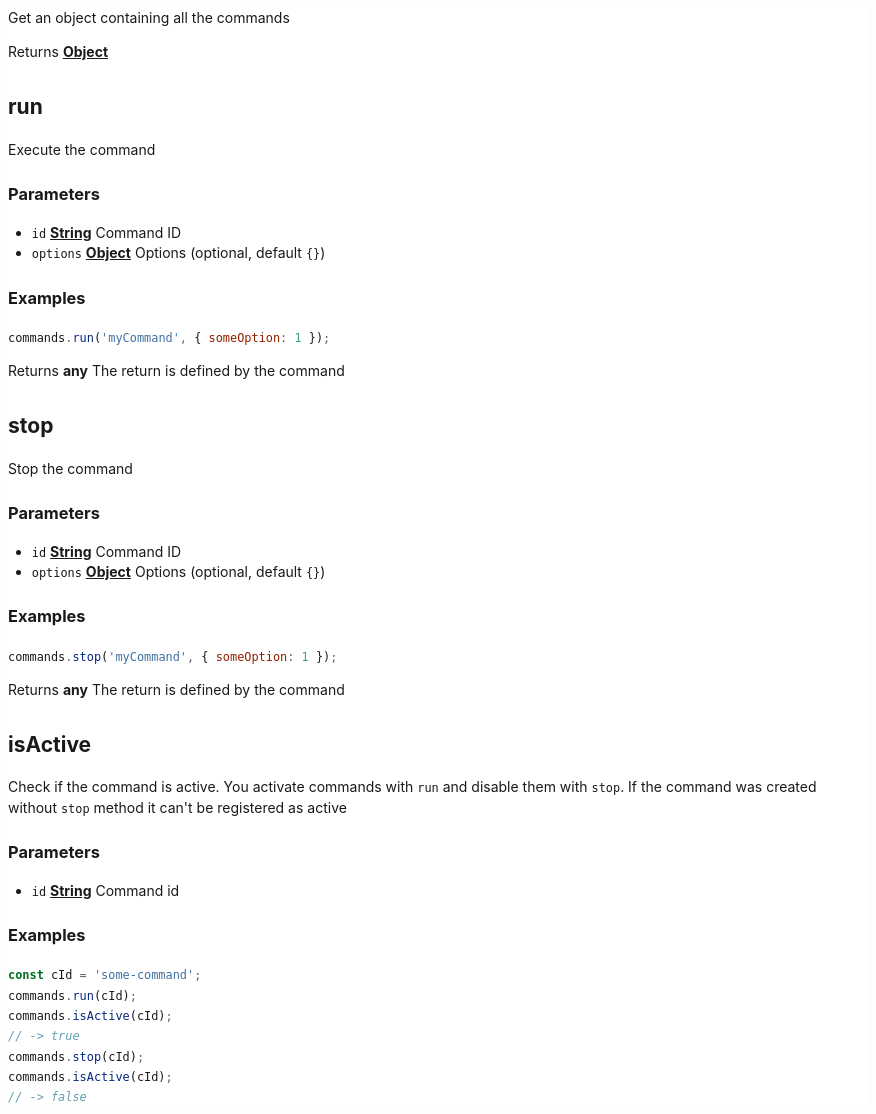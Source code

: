 Get an object containing all the commands

Returns **[Object][12]**&#x20;

## run

Execute the command

### Parameters

*   `id` **[String][11]** Command ID
*   `options` **[Object][12]** Options (optional, default `{}`)

### Examples

```javascript
commands.run('myCommand', { someOption: 1 });
```

Returns **any** The return is defined by the command

## stop

Stop the command

### Parameters

*   `id` **[String][11]** Command ID
*   `options` **[Object][12]** Options (optional, default `{}`)

### Examples

```javascript
commands.stop('myCommand', { someOption: 1 });
```

Returns **any** The return is defined by the command

## isActive

Check if the command is active. You activate commands with `run`
and disable them with `stop`. If the command was created without `stop`
method it can't be registered as active

### Parameters

*   `id` **[String][11]** Command id

### Examples

```javascript
const cId = 'some-command';
commands.run(cId);
commands.isActive(cId);
// -> true
commands.stop(cId);
commands.isActive(cId);
// -> false
```


[1]: https://github.com/GrapesJS/grapesjs/blob/master/src/commands/config/config.ts
[2]: #add
[3]: #get
[4]: #getall
[5]: #extend
[6]: #has
[7]: #run
[8]: #stop
[9]: #isactive
[10]: #getactive
[11]: https://developer.mozilla.org/docs/Web/JavaScript/Reference/Global_Objects/String
[12]: https://developer.mozilla.org/docs/Web/JavaScript/Reference/Global_Objects/Object
[13]: https://developer.mozilla.org/docs/Web/JavaScript/Reference/Statements/function
[14]: https://developer.mozilla.org/docs/Web/JavaScript/Reference/Global_Objects/Boolean